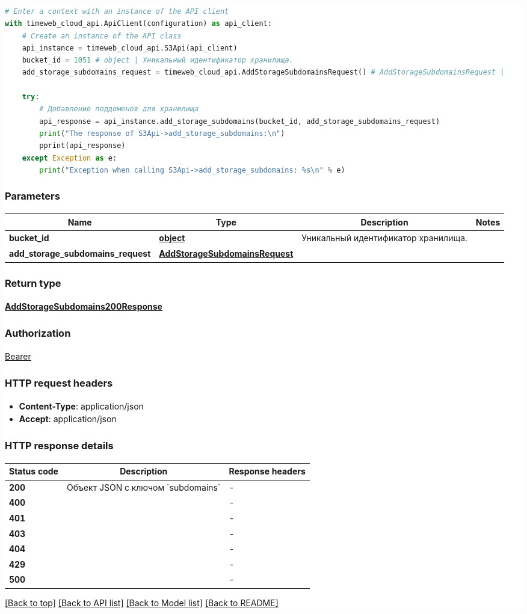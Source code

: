 ```python
# Enter a context with an instance of the API client
with timeweb_cloud_api.ApiClient(configuration) as api_client:
    # Create an instance of the API class
    api_instance = timeweb_cloud_api.S3Api(api_client)
    bucket_id = 1051 # object | Уникальный идентификатор хранилища.
    add_storage_subdomains_request = timeweb_cloud_api.AddStorageSubdomainsRequest() # AddStorageSubdomainsRequest | 

    try:
        # Добавление поддоменов для хранилища
        api_response = api_instance.add_storage_subdomains(bucket_id, add_storage_subdomains_request)
        print("The response of S3Api->add_storage_subdomains:\n")
        pprint(api_response)
    except Exception as e:
        print("Exception when calling S3Api->add_storage_subdomains: %s\n" % e)
```


### Parameters

Name | Type | Description  | Notes
------------- | ------------- | ------------- | -------------
 **bucket_id** | [**object**](.md)| Уникальный идентификатор хранилища. | 
 **add_storage_subdomains_request** | [**AddStorageSubdomainsRequest**](AddStorageSubdomainsRequest.md)|  | 

### Return type

[**AddStorageSubdomains200Response**](AddStorageSubdomains200Response.md)

### Authorization

[Bearer](../README.md#Bearer)

### HTTP request headers

 - **Content-Type**: application/json
 - **Accept**: application/json

### HTTP response details
| Status code | Description | Response headers |
|-------------|-------------|------------------|
**200** | Объект JSON c ключом &#x60;subdomains&#x60; |  -  |
**400** |  |  -  |
**401** |  |  -  |
**403** |  |  -  |
**404** |  |  -  |
**429** |  |  -  |
**500** |  |  -  |

[[Back to top]](#) [[Back to API list]](../README.md#documentation-for-api-endpoints) [[Back to Model list]](../README.md#documentation-for-models) [[Back to README]](../README.md)
